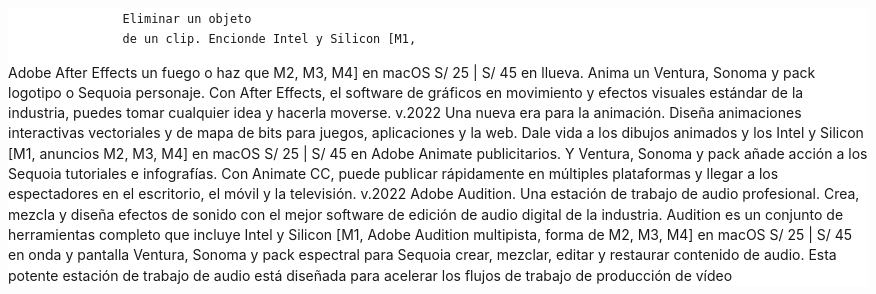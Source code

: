                     Eliminar un objeto
                    de un clip. Encionde Intel y Silicon [M1,
Adobe After Effects un fuego o haz que   M2, M3, M4] en macOS S/ 25 | S/ 45 en
                    llueva. Anima un     Ventura, Sonoma y    pack
                    logotipo o           Sequoia
                    personaje. Con After
                    Effects, el software
                    de gráficos en
                    movimiento y efectos
                    visuales estándar de
                    la industria, puedes
                    tomar cualquier idea
                    y hacerla moverse.
                    v.2022 Una nueva era
                    para la animación.
                    Diseña animaciones
                    interactivas
                    vectoriales y de
                    mapa de bits para
                    juegos, aplicaciones
                    y la web. Dale vida
                    a los dibujos
                    animados y los       Intel y Silicon [M1,
                    anuncios             M2, M3, M4] en macOS S/ 25 | S/ 45 en
Adobe Animate       publicitarios. Y     Ventura, Sonoma y    pack
                    añade acción a los   Sequoia
                    tutoriales e
                    infografías. Con
                    Animate CC, puede
                    publicar rápidamente
                    en múltiples
                    plataformas y llegar
                    a los espectadores
                    en el escritorio, el
                    móvil y la
                    televisión.
                    v.2022 Adobe
                    Audition. Una
                    estación de trabajo
                    de audio
                    profesional. Crea,
                    mezcla y diseña
                    efectos de sonido
                    con el mejor
                    software de edición
                    de audio digital de
                    la industria.
                    Audition es un
                    conjunto de
                    herramientas
                    completo que incluye Intel y Silicon [M1,
Adobe Audition      multipista, forma de M2, M3, M4] en macOS S/ 25 | S/ 45 en
                    onda y pantalla      Ventura, Sonoma y    pack
                    espectral para       Sequoia
                    crear, mezclar,
                    editar y restaurar
                    contenido de audio.
                    Esta potente
                    estación de trabajo
                    de audio está
                    diseñada para
                    acelerar los flujos
                    de trabajo de
                    producción de vídeo